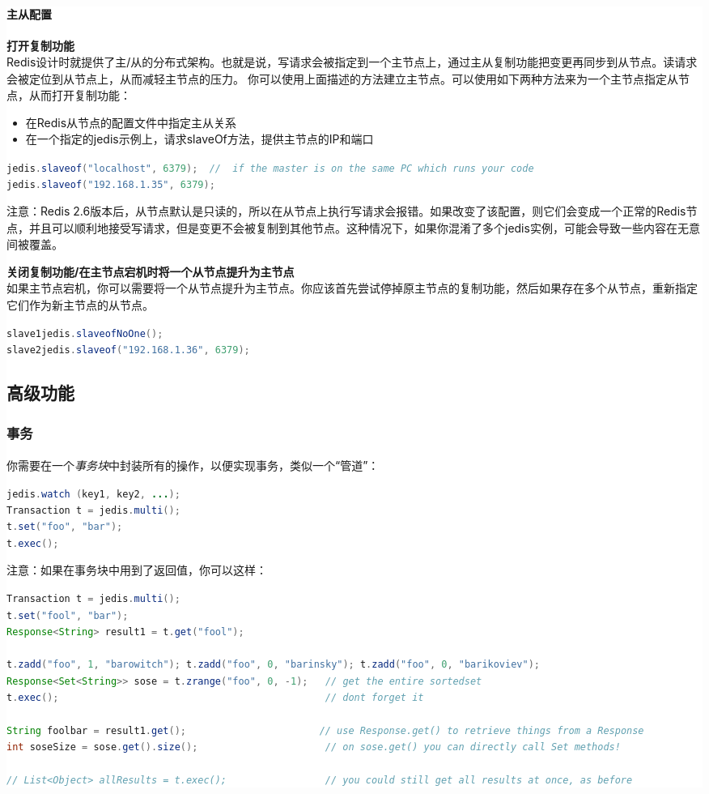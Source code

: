 #### 主从配置

**打开复制功能**<br>
Redis设计时就提供了主/从的分布式架构。也就是说，写请求会被指定到一个主节点上，通过主从复制功能把变更再同步到从节点。读请求会被定位到从节点上，从而减轻主节点的压力。
你可以使用上面描述的方法建立主节点。可以使用如下两种方法来为一个主节点指定从节点，从而打开复制功能：
- 在Redis从节点的配置文件中指定主从关系
- 在一个指定的jedis示例上，请求slaveOf方法，提供主节点的IP和端口
```java
jedis.slaveof("localhost", 6379);  //  if the master is on the same PC which runs your code
jedis.slaveof("192.168.1.35", 6379); 
```

注意：Redis 2.6版本后，从节点默认是只读的，所以在从节点上执行写请求会报错。如果改变了该配置，则它们会变成一个正常的Redis节点，并且可以顺利地接受写请求，但是变更不会被复制到其他节点。这种情况下，如果你混淆了多个jedis实例，可能会导致一些内容在无意间被覆盖。

**关闭复制功能/在主节点宕机时将一个从节点提升为主节点**<br>
如果主节点宕机，你可以需要将一个从节点提升为主节点。你应该首先尝试停掉原主节点的复制功能，然后如果存在多个从节点，重新指定它们作为新主节点的从节点。

```java
slave1jedis.slaveofNoOne();
slave2jedis.slaveof("192.168.1.36", 6379); 
```

## 高级功能

### 事务

你需要在一个*事务块*中封装所有的操作，以便实现事务，类似一个“管道”：
```java
jedis.watch (key1, key2, ...);
Transaction t = jedis.multi();
t.set("foo", "bar");
t.exec();
```

注意：如果在事务块中用到了返回值，你可以这样：
```java
Transaction t = jedis.multi();
t.set("fool", "bar"); 
Response<String> result1 = t.get("fool");

t.zadd("foo", 1, "barowitch"); t.zadd("foo", 0, "barinsky"); t.zadd("foo", 0, "barikoviev");
Response<Set<String>> sose = t.zrange("foo", 0, -1);   // get the entire sortedset
t.exec();                                              // dont forget it

String foolbar = result1.get();                       // use Response.get() to retrieve things from a Response
int soseSize = sose.get().size();                      // on sose.get() you can directly call Set methods!

// List<Object> allResults = t.exec();                 // you could still get all results at once, as before
```
